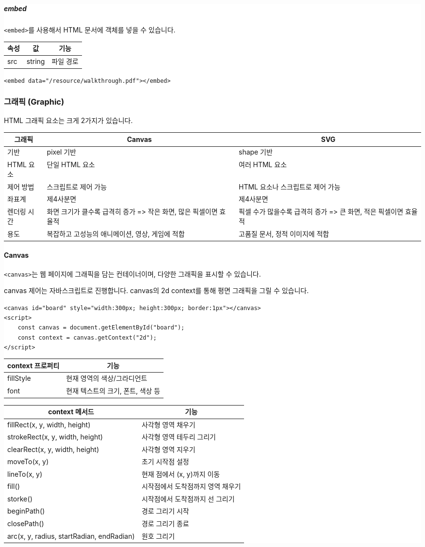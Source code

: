 ##### embed
`<embed>`를 사용해서 HTML 문서에 객체를 넣을 수 있습니다.

|속성|값|기능|
|---|---|---|
|src|string|파일 경로|

```
<embed data="/resource/walkthrough.pdf"></embed>
```

### 그래픽 (Graphic)
HTML 그래픽 요소는 크게 2가지가 있습니다.

|그래픽|Canvas|SVG|
|---|---|---|
|기반|pixel 기반|shape 기반|
|HTML 요소|단일 HTML 요소|여러 HTML 요소|
|제어 방법|스크립트로 제어 가능|HTML 요소나 스크립트로 제어 가능|
|좌표계|제4사분면|제4사분면|
|렌더링 시간|화면 크기가 클수록 급격히 증가 => 작은 화면, 많은 픽셀이면 효율적|픽셀 수가 많을수록 급격히 증가 => 큰 화면, 적은 픽셀이면 효율적|
|용도|복잡하고 고성능의 애니메이션, 영상, 게임에 적합|고품질 문서, 정적 이미지에 적합|

#### Canvas
`<canvas>`는 웹 페이지에 그래픽을 담는 컨테이너이며, 다양한 그래픽을 표시할 수 있습니다.

canvas 제어는 자바스크립트로 진행합니다. canvas의 2d context를 통해 평면 그래픽을 그릴 수 있습니다.

```
<canvas id="board" style="width:300px; height:300px; border:1px"></canvas>
<script>
	const canvas = document.getElementById("board");
	const context = canvas.getContext("2d");
</script>
```

|context 프로퍼티|기능|
|---|---|
|fillStyle|현재 영역의 색상/그라디언트|
|font|현재 텍스트의 크기, 폰트, 색상 등|

|context 메서드|기능|
|---|---|
|fillRect(x, y, width, height)|사각형 영역 채우기|
|strokeRect(x, y, width, height)|사각형 영역 테두리 그리기|
|clearRect(x, y, width, height)|사각형 영역 지우기|
|moveTo(x, y)|초기 시작점 설정|
|lineTo(x, y)|현재 점에서 (x, y)까지 이동|
|fill()|시작점에서 도착점까지 영역 채우기|
|storke()|시작점에서 도착점까지 선 그리기|
|beginPath()|경로 그리기 시작|
|closePath()|경로 그리기 종료|
|arc(x, y, radius, startRadian, endRadian)|원호 그리기|